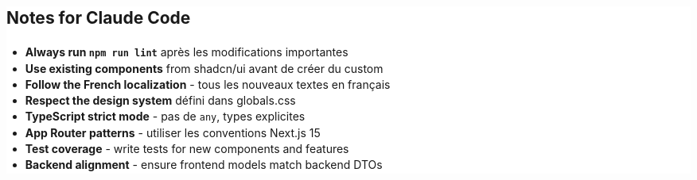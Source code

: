 ## Notes for Claude Code

- **Always run `npm run lint`** après les modifications importantes
- **Use existing components** from shadcn/ui avant de créer du custom
- **Follow the French localization** - tous les nouveaux textes en français
- **Respect the design system** défini dans globals.css
- **TypeScript strict mode** - pas de `any`, types explicites
- **App Router patterns** - utiliser les conventions Next.js 15
- **Test coverage** - write tests for new components and features
- **Backend alignment** - ensure frontend models match backend DTOs